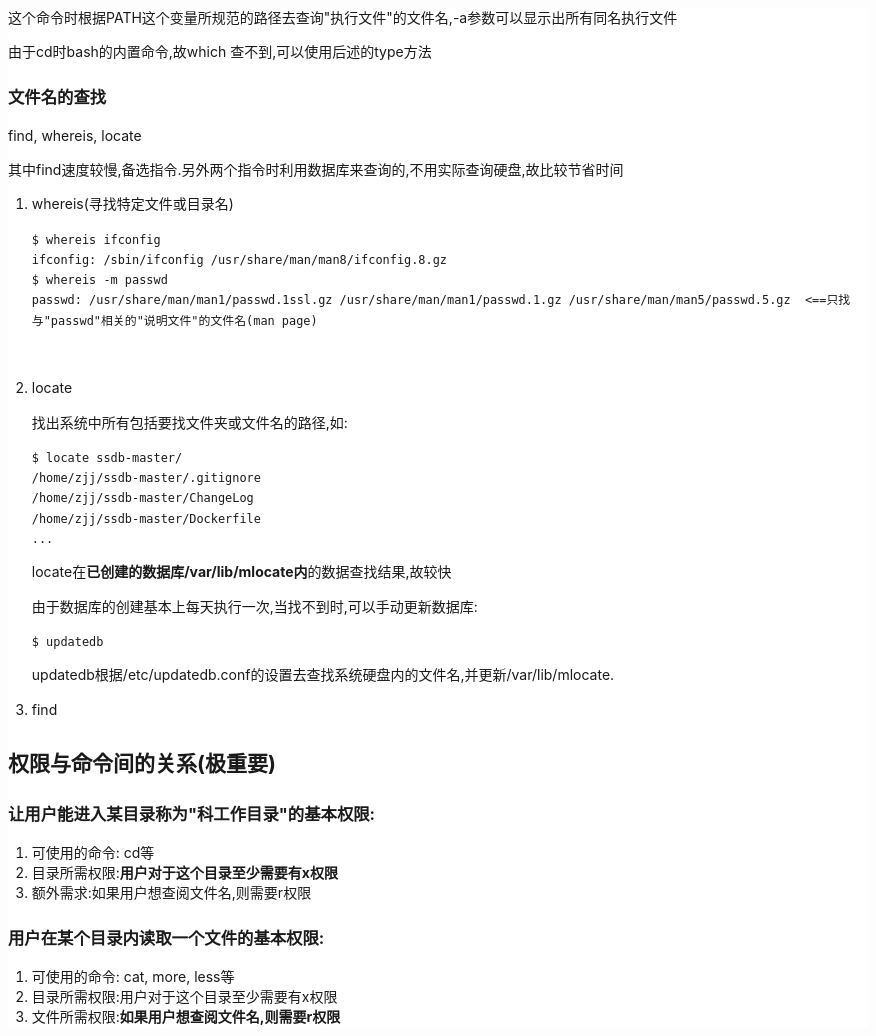 这个命令时根据PATH这个变量所规范的路径去查询"执行文件"的文件名,-a参数可以显示出所有同名执行文件

由于cd时bash的内置命令,故which 查不到,可以使用后述的type方法

### 文件名的查找

find, whereis, locate

其中find速度较慢,备选指令.另外两个指令时利用数据库来查询的,不用实际查询硬盘,故比较节省时间

1. whereis(寻找特定文件或目录名)

   ```
   $ whereis ifconfig
   ifconfig: /sbin/ifconfig /usr/share/man/man8/ifconfig.8.gz
   $ whereis -m passwd
   passwd: /usr/share/man/man1/passwd.1ssl.gz /usr/share/man/man1/passwd.1.gz /usr/share/man/man5/passwd.5.gz  <==只找与"passwd"相关的"说明文件"的文件名(man page)
   ```

   ​

2. locate

   找出系统中所有包括要找文件夹或文件名的路径,如:

   ```
   $ locate ssdb-master/
   /home/zjj/ssdb-master/.gitignore
   /home/zjj/ssdb-master/ChangeLog
   /home/zjj/ssdb-master/Dockerfile
   ...
   ```

   locate在**已创建的数据库/var/lib/mlocate内**的数据查找结果,故较快

   由于数据库的创建基本上每天执行一次,当找不到时,可以手动更新数据库:

   ```
   $ updatedb
   ```

   updatedb根据/etc/updatedb.conf的设置去查找系统硬盘内的文件名,并更新/var/lib/mlocate.

3. find

## 权限与命令间的关系(极重要)

### 让用户能进入某目录称为"科工作目录"的基本权限:

1. 可使用的命令: cd等
2. 目录所需权限:**用户对于这个目录至少需要有x权限**
3. 额外需求:如果用户想查阅文件名,则需要r权限

### 用户在某个目录内读取一个文件的基本权限:

1. 可使用的命令: cat, more, less等
2. 目录所需权限:用户对于这个目录至少需要有x权限
3. 文件所需权限:**如果用户想查阅文件名,则需要r权限**
